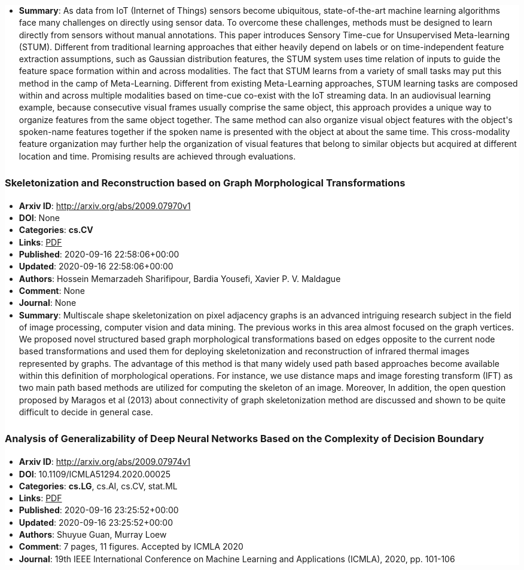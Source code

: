 - **Summary**: As data from IoT (Internet of Things) sensors become ubiquitous, state-of-the-art machine learning algorithms face many challenges on directly using sensor data. To overcome these challenges, methods must be designed to learn directly from sensors without manual annotations. This paper introduces Sensory Time-cue for Unsupervised Meta-learning (STUM). Different from traditional learning approaches that either heavily depend on labels or on time-independent feature extraction assumptions, such as Gaussian distribution features, the STUM system uses time relation of inputs to guide the feature space formation within and across modalities. The fact that STUM learns from a variety of small tasks may put this method in the camp of Meta-Learning. Different from existing Meta-Learning approaches, STUM learning tasks are composed within and across multiple modalities based on time-cue co-exist with the IoT streaming data. In an audiovisual learning example, because consecutive visual frames usually comprise the same object, this approach provides a unique way to organize features from the same object together. The same method can also organize visual object features with the object's spoken-name features together if the spoken name is presented with the object at about the same time. This cross-modality feature organization may further help the organization of visual features that belong to similar objects but acquired at different location and time. Promising results are achieved through evaluations.



### Skeletonization and Reconstruction based on Graph Morphological Transformations
- **Arxiv ID**: http://arxiv.org/abs/2009.07970v1
- **DOI**: None
- **Categories**: **cs.CV**
- **Links**: [PDF](http://arxiv.org/pdf/2009.07970v1)
- **Published**: 2020-09-16 22:58:06+00:00
- **Updated**: 2020-09-16 22:58:06+00:00
- **Authors**: Hossein Memarzadeh Sharifipour, Bardia Yousefi, Xavier P. V. Maldague
- **Comment**: None
- **Journal**: None
- **Summary**: Multiscale shape skeletonization on pixel adjacency graphs is an advanced intriguing research subject in the field of image processing, computer vision and data mining. The previous works in this area almost focused on the graph vertices. We proposed novel structured based graph morphological transformations based on edges opposite to the current node based transformations and used them for deploying skeletonization and reconstruction of infrared thermal images represented by graphs. The advantage of this method is that many widely used path based approaches become available within this definition of morphological operations. For instance, we use distance maps and image foresting transform (IFT) as two main path based methods are utilized for computing the skeleton of an image. Moreover, In addition, the open question proposed by Maragos et al (2013) about connectivity of graph skeletonization method are discussed and shown to be quite difficult to decide in general case.



### Analysis of Generalizability of Deep Neural Networks Based on the Complexity of Decision Boundary
- **Arxiv ID**: http://arxiv.org/abs/2009.07974v1
- **DOI**: 10.1109/ICMLA51294.2020.00025
- **Categories**: **cs.LG**, cs.AI, cs.CV, stat.ML
- **Links**: [PDF](http://arxiv.org/pdf/2009.07974v1)
- **Published**: 2020-09-16 23:25:52+00:00
- **Updated**: 2020-09-16 23:25:52+00:00
- **Authors**: Shuyue Guan, Murray Loew
- **Comment**: 7 pages, 11 figures. Accepted by ICMLA 2020
- **Journal**: 19th IEEE International Conference on Machine Learning and
  Applications (ICMLA), 2020, pp. 101-106